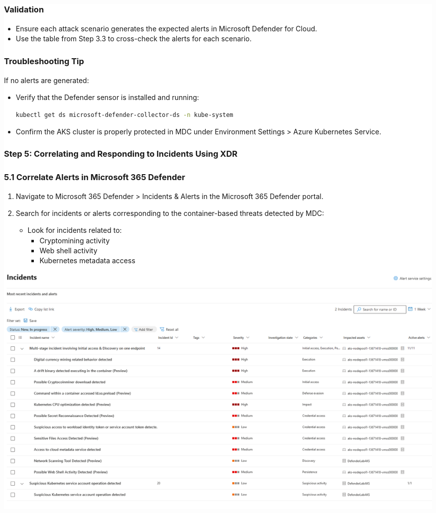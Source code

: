 ### Validation

- Ensure each attack scenario generates the expected alerts in Microsoft Defender for Cloud.
- Use the table from Step 3.3 to cross-check the alerts for each scenario.

### Troubleshooting Tip

If no alerts are generated:
- Verify that the Defender sensor is installed and running:
  ```bash
  kubectl get ds microsoft-defender-collector-ds -n kube-system
  ```
- Confirm the AKS cluster is properly protected in MDC under Environment Settings > Azure Kubernetes Service.

### Step 5: Correlating and Responding to Incidents Using XDR

### 5.1 Correlate Alerts in Microsoft 365 Defender

1. Navigate to Microsoft 365 Defender > Incidents & Alerts in the Microsoft 365 Defender portal.

2. Search for incidents or alerts corresponding to the container-based threats detected by MDC:
   - Look for incidents related to:
     * Cryptomining activity
     * Web shell activity
     * Kubernetes metadata access

![Mod 25 Security Alerts](../Images/mod.25.xdr.inc.png?raw=true)
